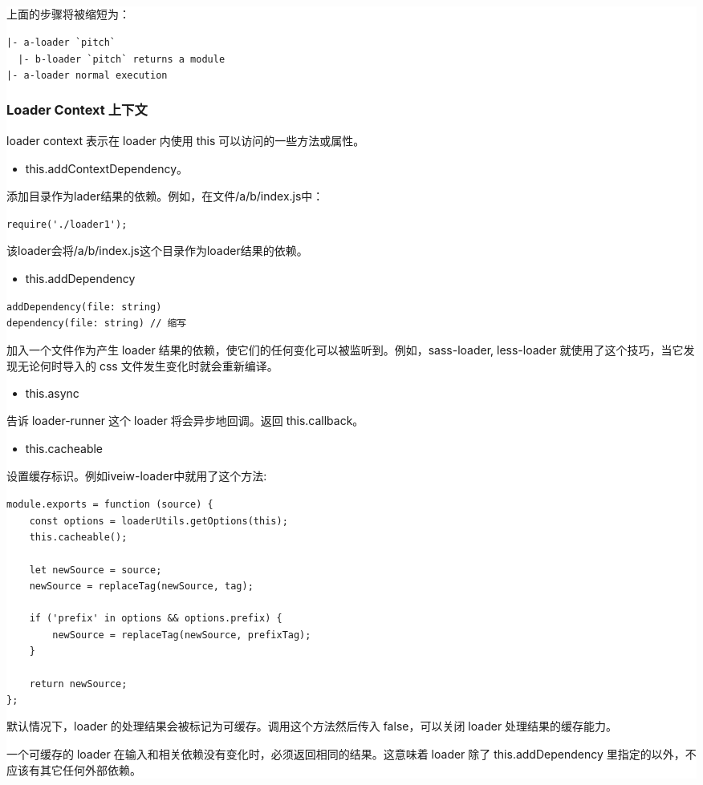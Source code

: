上面的步骤将被缩短为：

~~~
|- a-loader `pitch`
  |- b-loader `pitch` returns a module
|- a-loader normal execution
~~~

### Loader Context 上下文

loader context 表示在 loader 内使用 this 可以访问的一些方法或属性。

- this.addContextDependency。

添加目录作为lader结果的依赖。例如，在文件/a/b/index.js中：

~~~
require('./loader1');
~~~

该loader会将/a/b/index.js这个目录作为loader结果的依赖。

- this.addDependency

~~~
addDependency(file: string)
dependency(file: string) // 缩写
~~~

加入一个文件作为产生 loader 结果的依赖，使它们的任何变化可以被监听到。例如，sass-loader, less-loader 就使用了这个技巧，当它发现无论何时导入的 css 文件发生变化时就会重新编译。

- this.async

告诉 loader-runner 这个 loader 将会异步地回调。返回 this.callback。

- this.cacheable

设置缓存标识。例如iveiw-loader中就用了这个方法:

~~~
module.exports = function (source) {
    const options = loaderUtils.getOptions(this);
    this.cacheable();

    let newSource = source;
    newSource = replaceTag(newSource, tag);

    if ('prefix' in options && options.prefix) {
        newSource = replaceTag(newSource, prefixTag);
    }

    return newSource;
};
~~~

默认情况下，loader 的处理结果会被标记为可缓存。调用这个方法然后传入 false，可以关闭 loader 处理结果的缓存能力。

一个可缓存的 loader 在输入和相关依赖没有变化时，必须返回相同的结果。这意味着 loader 除了 this.addDependency 里指定的以外，不应该有其它任何外部依赖。
